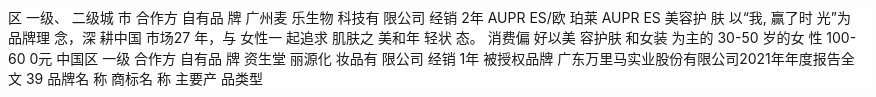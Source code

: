 区
一级、
二级城
市
合作方
自有品
牌
广州麦
乐生物
科技有
限公司
经销
2年
AUPR
ES/欧
珀莱
AUPR
ES
美容护
肤
以“我,
赢了时
光”为
品牌理
念，深
耕中国
市场27
年，与
女性一
起追求
肌肤之
美和年
轻状
态。
消费偏
好以美
容护肤
和女装
为主的
30-50
岁的女
性
100-60
0元
中国区
一级
合作方
自有品
牌
资生堂
丽源化
妆品有
限公司
经销
1年
被授权品牌
广东万里马实业股份有限公司2021年年度报告全文
39
品牌名
称
商标名
称
主要产
品类型